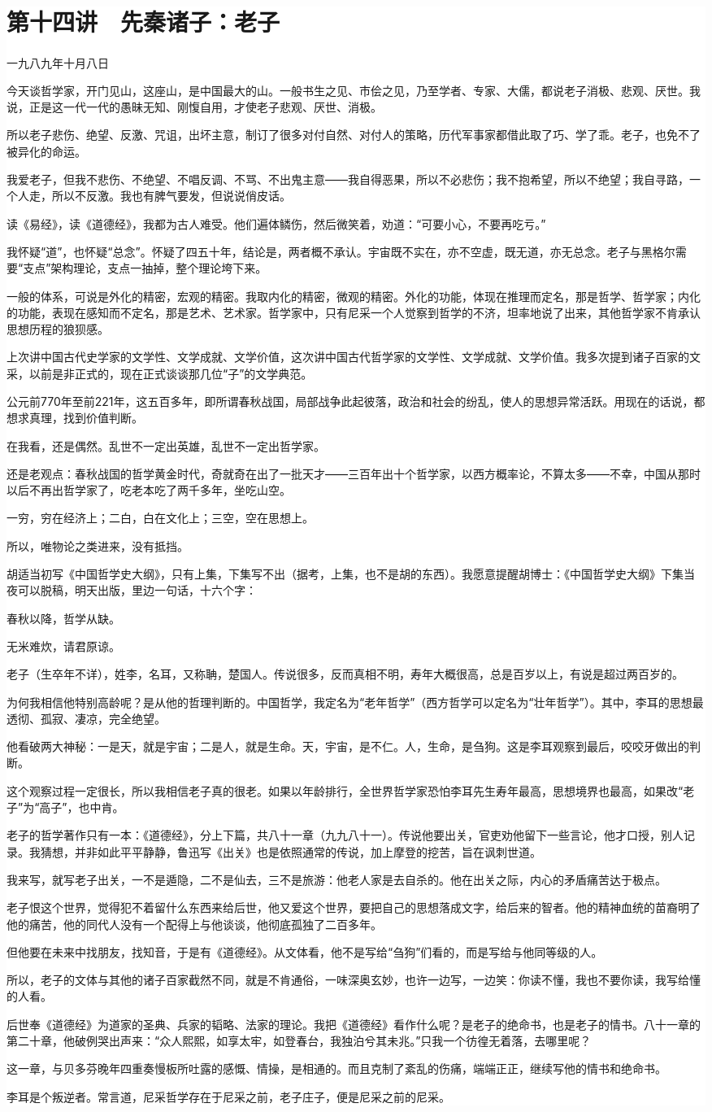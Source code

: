    

# 第十四讲　先秦诸子：老子

一九八九年十月八日

今天谈哲学家，开门见山，这座山，是中国最大的山。一般书生之见、市侩之见，乃至学者、专家、大儒，都说老子消极、悲观、厌世。我说，正是这一代一代的愚昧无知、刚愎自用，才使老子悲观、厌世、消极。

所以老子悲伤、绝望、反激、咒诅，出坏主意，制订了很多对付自然、对付人的策略，历代军事家都借此取了巧、学了乖。老子，也免不了被异化的命运。

我爱老子，但我不悲伤、不绝望、不唱反调、不骂、不出鬼主意——我自得恶果，所以不必悲伤；我不抱希望，所以不绝望；我自寻路，一个人走，所以不反激。我也有脾气要发，但说说俏皮话。

读《易经》，读《道德经》，我都为古人难受。他们遍体鳞伤，然后微笑着，劝道：“可要小心，不要再吃亏。”

我怀疑“道”，也怀疑“总念”。怀疑了四五十年，结论是，两者概不承认。宇宙既不实在，亦不空虚，既无道，亦无总念。老子与黑格尔需要“支点”架构理论，支点一抽掉，整个理论垮下来。

一般的体系，可说是外化的精密，宏观的精密。我取内化的精密，微观的精密。外化的功能，体现在推理而定名，那是哲学、哲学家；内化的功能，表现在感知而不定名，那是艺术、艺术家。哲学家中，只有尼采一个人觉察到哲学的不济，坦率地说了出来，其他哲学家不肯承认思想历程的狼狈感。

上次讲中国古代史学家的文学性、文学成就、文学价值，这次讲中国古代哲学家的文学性、文学成就、文学价值。我多次提到诸子百家的文采，以前是非正式的，现在正式谈谈那几位“子”的文学典范。

公元前770年至前221年，这五百多年，即所谓春秋战国，局部战争此起彼落，政治和社会的纷乱，使人的思想异常活跃。用现在的话说，都想求真理，找到价值判断。

在我看，还是偶然。乱世不一定出英雄，乱世不一定出哲学家。

还是老观点：春秋战国的哲学黄金时代，奇就奇在出了一批天才——三百年出十个哲学家，以西方概率论，不算太多——不幸，中国从那时以后不再出哲学家了，吃老本吃了两千多年，坐吃山空。

一穷，穷在经济上；二白，白在文化上；三空，空在思想上。

所以，唯物论之类进来，没有抵挡。

胡适当初写《中国哲学史大纲》，只有上集，下集写不出（据考，上集，也不是胡的东西）。我愿意提醒胡博士：《中国哲学史大纲》下集当夜可以脱稿，明天出版，里边一句话，十六个字：

春秋以降，哲学从缺。

无米难炊，请君原谅。

老子（生卒年不详），姓李，名耳，又称聃，楚国人。传说很多，反而真相不明，寿年大概很高，总是百岁以上，有说是超过两百岁的。

为何我相信他特别高龄呢？是从他的哲理判断的。中国哲学，我定名为“老年哲学”（西方哲学可以定名为“壮年哲学”）。其中，李耳的思想最透彻、孤寂、凄凉，完全绝望。

他看破两大神秘：一是天，就是宇宙；二是人，就是生命。天，宇宙，是不仁。人，生命，是刍狗。这是李耳观察到最后，咬咬牙做出的判断。

这个观察过程一定很长，所以我相信老子真的很老。如果以年龄排行，全世界哲学家恐怕李耳先生寿年最高，思想境界也最高，如果改“老子”为“高子”，也中肯。

老子的哲学著作只有一本：《道德经》，分上下篇，共八十一章（九九八十一）。传说他要出关，官吏劝他留下一些言论，他才口授，别人记录。我猜想，并非如此平平静静，鲁迅写《出关》也是依照通常的传说，加上摩登的挖苦，旨在讽刺世道。

我来写，就写老子出关，一不是遁隐，二不是仙去，三不是旅游：他老人家是去自杀的。他在出关之际，内心的矛盾痛苦达于极点。

老子恨这个世界，觉得犯不着留什么东西来给后世，他又爱这个世界，要把自己的思想落成文字，给后来的智者。他的精神血统的苗裔明了他的痛苦，他的同代人没有一个配得上与他谈谈，他彻底孤独了二百多年。

但他要在未来中找朋友，找知音，于是有《道德经》。从文体看，他不是写给“刍狗”们看的，而是写给与他同等级的人。

所以，老子的文体与其他的诸子百家截然不同，就是不肯通俗，一味深奥玄妙，也许一边写，一边笑：你读不懂，我也不要你读，我写给懂的人看。

后世奉《道德经》为道家的圣典、兵家的韬略、法家的理论。我把《道德经》看作什么呢？是老子的绝命书，也是老子的情书。八十一章的第二十章，他破例哭出声来：“众人熙熙，如享太牢，如登春台，我独泊兮其未兆。”只我一个彷徨无着落，去哪里呢？

这一章，与贝多芬晚年四重奏慢板所吐露的感慨、情操，是相通的。而且克制了紊乱的伤痛，端端正正，继续写他的情书和绝命书。

李耳是个叛逆者。常言道，尼采哲学存在于尼采之前，老子庄子，便是尼采之前的尼采。
